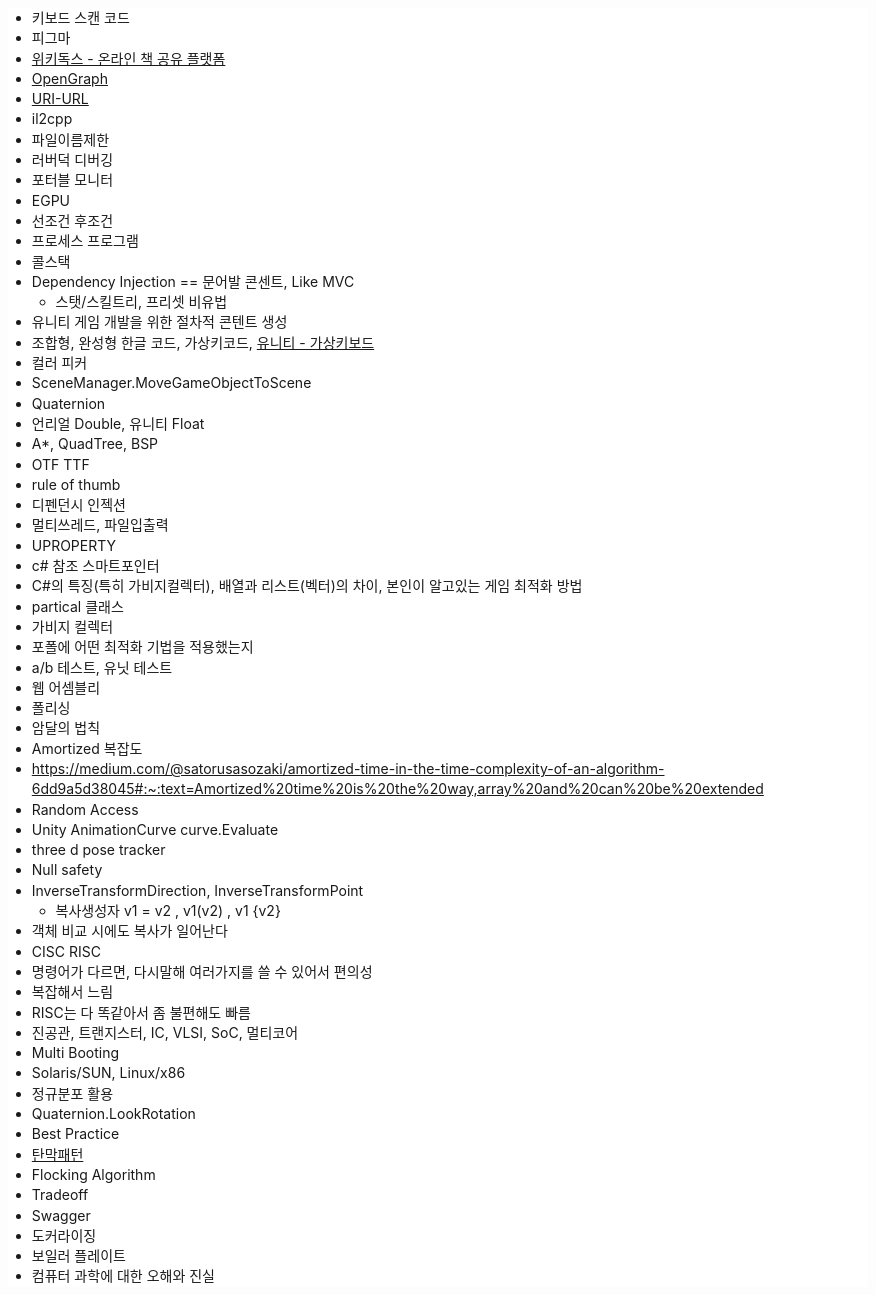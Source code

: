 - 키보드 스캔 코드
- 피그마
- [위키독스 - 온라인 책 공유 플랫폼](https://wikidocs.net/)
- [OpenGraph](https://blog.ab180.co/posts/open-graph-as-a-website-preview)
- [URI-URL](https://velog.io/@jch9537/URI-URL)
- il2cpp
- 파일이름제한
- 러버덕 디버깅
- 포터블 모니터
- EGPU
- 선조건 후조건
- 프로세스 프로그램
- 콜스택
- Dependency Injection == 문어발 콘센트, Like MVC
  - 스탯/스킬트리, 프리셋 비유법
- 유니티 게임 개발을 위한 절차적 콘텐트 생성
- 조합형, 완성형 한글 코드, 가상키코드, [유니티 - 가상키보드](https://github.com/YeongJoo-Kim/UnityHangulKeybord/tree/master/VirtualKeyboard/Assets)
- 컬러 피커
- SceneManager.MoveGameObjectToScene
- Quaternion
- 언리얼 Double, 유니티 Float
- A*, QuadTree, BSP
- OTF TTF
- rule of thumb
- 디펜던시 인젝션
- 멀티쓰레드, 파일입출력
- UPROPERTY
- c# 참조 스마트포인터
- C#의 특징(특히 가비지컬렉터), 배열과 리스트(벡터)의 차이, 본인이 알고있는 게임 최적화 방법
- partical 클래스
- 가비지 컬렉터
- 포폴에 어떤 최적화 기법을 적용했는지
- a/b 테스트, 유닛 테스트
- 웹 어셈블리
- 폴리싱
- 암달의 법칙
- Amortized 복잡도
- <https://medium.com/@satorusasozaki/amortized-time-in-the-time-complexity-of-an-algorithm-6dd9a5d38045#:~:text=Amortized%20time%20is%20the%20way,array%20and%20can%20be%20extended>
- Random Access
- Unity AnimationCurve curve.Evaluate
- three d pose tracker
- Null safety
- InverseTransformDirection, InverseTransformPoint
  - 복사생성자 v1 = v2 , v1(v2) , v1 {v2}
- 객체 비교 시에도 복사가 일어난다
- CISC RISC
- 명령어가 다르면, 다시말해 여러가지를 쓸 수 있어서 편의성
- 복잡해서 느림
- RISC는 다 똑같아서 좀 불편해도 빠름
- 진공관, 트랜지스터, IC, VLSI, SoC, 멀티코어
- Multi Booting
- Solaris/SUN, Linux/x86
- 정규분포 활용
- Quaternion.LookRotation
- Best Practice
- [탄막패턴](https://github.com/NK-Studio/UnityShotPatterns)
- Flocking Algorithm
- Tradeoff
- Swagger
- 도커라이징
- 보일러 플레이트
- 컴퓨터 과학에 대한 오해와 진실